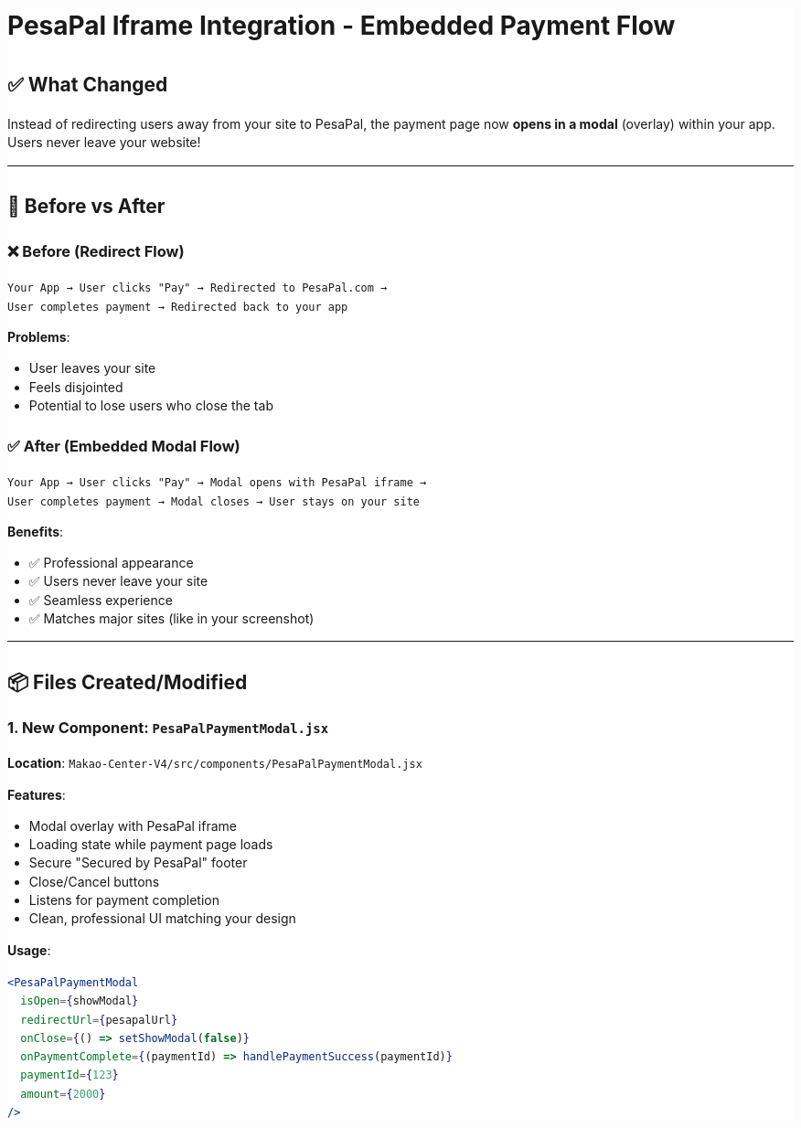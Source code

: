 # PesaPal Iframe Integration - Embedded Payment Flow

## ✅ What Changed

Instead of redirecting users away from your site to PesaPal, the payment page now **opens in a modal** (overlay) within your app. Users never leave your website!

---

## 🎯 Before vs After

### ❌ Before (Redirect Flow)
```
Your App → User clicks "Pay" → Redirected to PesaPal.com → 
User completes payment → Redirected back to your app
```
**Problems**:
- User leaves your site
- Feels disjointed
- Potential to lose users who close the tab

### ✅ After (Embedded Modal Flow)
```
Your App → User clicks "Pay" → Modal opens with PesaPal iframe → 
User completes payment → Modal closes → User stays on your site
```
**Benefits**:
- ✅ Professional appearance
- ✅ Users never leave your site
- ✅ Seamless experience
- ✅ Matches major sites (like in your screenshot)

---

## 📦 Files Created/Modified

### 1. **New Component**: `PesaPalPaymentModal.jsx`
**Location**: `Makao-Center-V4/src/components/PesaPalPaymentModal.jsx`

**Features**:
- Modal overlay with PesaPal iframe
- Loading state while payment page loads
- Secure "Secured by PesaPal" footer
- Close/Cancel buttons
- Listens for payment completion
- Clean, professional UI matching your design

**Usage**:
```jsx
<PesaPalPaymentModal
  isOpen={showModal}
  redirectUrl={pesapalUrl}
  onClose={() => setShowModal(false)}
  onPaymentComplete={(paymentId) => handlePaymentSuccess(paymentId)}
  paymentId={123}
  amount={2000}
/>
```
